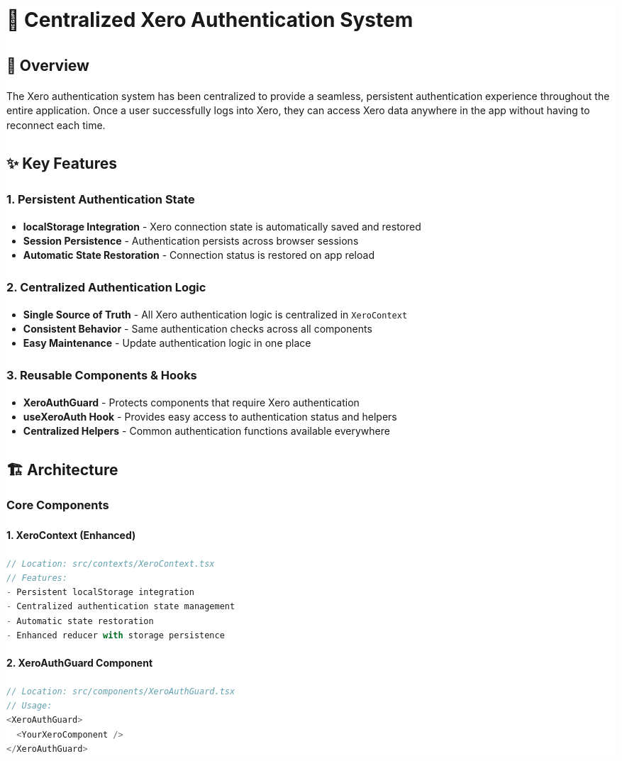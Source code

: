 # 🔐 Centralized Xero Authentication System

## 🎯 **Overview**

The Xero authentication system has been centralized to provide a seamless, persistent authentication experience throughout the entire application. Once a user successfully logs into Xero, they can access Xero data anywhere in the app without having to reconnect each time.

## ✨ **Key Features**

### **1. Persistent Authentication State**
- **localStorage Integration** - Xero connection state is automatically saved and restored
- **Session Persistence** - Authentication persists across browser sessions
- **Automatic State Restoration** - Connection status is restored on app reload

### **2. Centralized Authentication Logic**
- **Single Source of Truth** - All Xero authentication logic is centralized in `XeroContext`
- **Consistent Behavior** - Same authentication checks across all components
- **Easy Maintenance** - Update authentication logic in one place

### **3. Reusable Components & Hooks**
- **XeroAuthGuard** - Protects components that require Xero authentication
- **useXeroAuth Hook** - Provides easy access to authentication status and helpers
- **Centralized Helpers** - Common authentication functions available everywhere

## 🏗️ **Architecture**

### **Core Components**

#### **1. XeroContext (Enhanced)**
```typescript
// Location: src/contexts/XeroContext.tsx
// Features:
- Persistent localStorage integration
- Centralized authentication state management
- Automatic state restoration
- Enhanced reducer with storage persistence
```

#### **2. XeroAuthGuard Component**
```typescript
// Location: src/components/XeroAuthGuard.tsx
// Usage:
<XeroAuthGuard>
  <YourXeroComponent />
</XeroAuthGuard>
```
